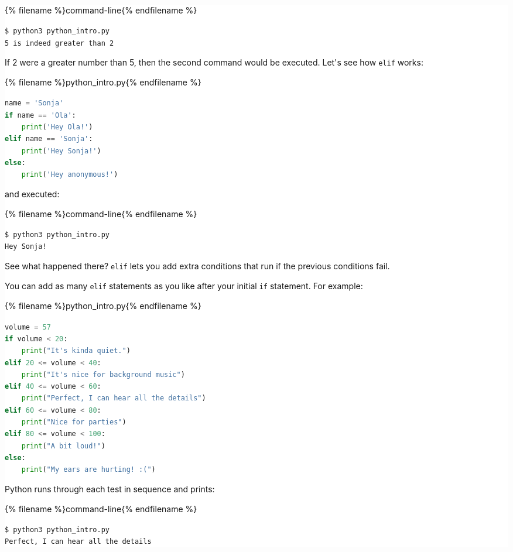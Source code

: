 {% filename %}command-line{% endfilename %}

    $ python3 python_intro.py
    5 is indeed greater than 2
    

If 2 were a greater number than 5, then the second command would be executed. Let's see how `elif` works:

{% filename %}python_intro.py{% endfilename %}

```python
name = 'Sonja'
if name == 'Ola':
    print('Hey Ola!')
elif name == 'Sonja':
    print('Hey Sonja!')
else:
    print('Hey anonymous!')
```

and executed:

{% filename %}command-line{% endfilename %}

    $ python3 python_intro.py
    Hey Sonja!
    

See what happened there? `elif` lets you add extra conditions that run if the previous conditions fail.

You can add as many `elif` statements as you like after your initial `if` statement. For example:

{% filename %}python_intro.py{% endfilename %}

```python
volume = 57
if volume < 20:
    print("It's kinda quiet.")
elif 20 <= volume < 40:
    print("It's nice for background music")
elif 40 <= volume < 60:
    print("Perfect, I can hear all the details")
elif 60 <= volume < 80:
    print("Nice for parties")
elif 80 <= volume < 100:
    print("A bit loud!")
else:
    print("My ears are hurting! :(")
```

Python runs through each test in sequence and prints:

{% filename %}command-line{% endfilename %}

    $ python3 python_intro.py
    Perfect, I can hear all the details
    